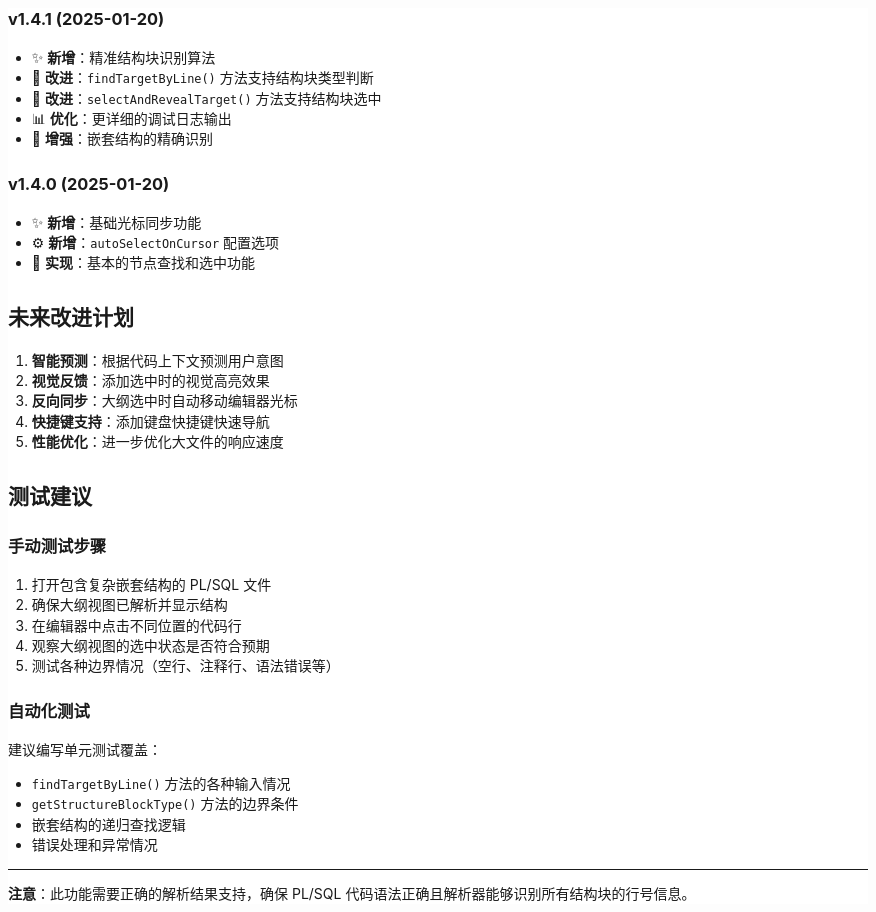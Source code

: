### v1.4.1 (2025-01-20)
- ✨ **新增**：精准结构块识别算法
- 🔧 **改进**：`findTargetByLine()` 方法支持结构块类型判断
- 🔧 **改进**：`selectAndRevealTarget()` 方法支持结构块选中
- 📊 **优化**：更详细的调试日志输出
- 🎯 **增强**：嵌套结构的精确识别

### v1.4.0 (2025-01-20)
- ✨ **新增**：基础光标同步功能
- ⚙️ **新增**：`autoSelectOnCursor` 配置选项
- 🔧 **实现**：基本的节点查找和选中功能

## 未来改进计划

1. **智能预测**：根据代码上下文预测用户意图
2. **视觉反馈**：添加选中时的视觉高亮效果
3. **反向同步**：大纲选中时自动移动编辑器光标
4. **快捷键支持**：添加键盘快捷键快速导航
5. **性能优化**：进一步优化大文件的响应速度

## 测试建议

### 手动测试步骤
1. 打开包含复杂嵌套结构的 PL/SQL 文件
2. 确保大纲视图已解析并显示结构
3. 在编辑器中点击不同位置的代码行
4. 观察大纲视图的选中状态是否符合预期
5. 测试各种边界情况（空行、注释行、语法错误等）

### 自动化测试
建议编写单元测试覆盖：
- `findTargetByLine()` 方法的各种输入情况
- `getStructureBlockType()` 方法的边界条件
- 嵌套结构的递归查找逻辑
- 错误处理和异常情况

---

**注意**：此功能需要正确的解析结果支持，确保 PL/SQL 代码语法正确且解析器能够识别所有结构块的行号信息。

